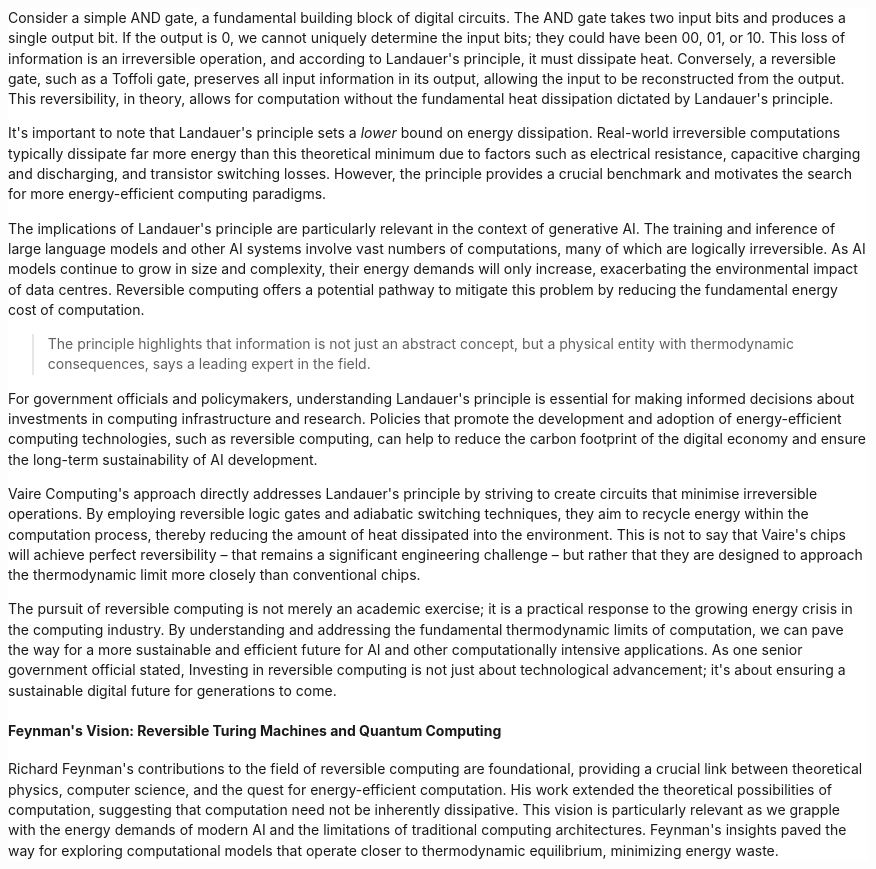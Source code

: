 Consider a simple AND gate, a fundamental building block of digital circuits. The AND gate takes two input bits and produces a single output bit. If the output is 0, we cannot uniquely determine the input bits; they could have been 00, 01, or 10. This loss of information is an irreversible operation, and according to Landauer's principle, it must dissipate heat. Conversely, a reversible gate, such as a Toffoli gate, preserves all input information in its output, allowing the input to be reconstructed from the output. This reversibility, in theory, allows for computation without the fundamental heat dissipation dictated by Landauer's principle.

It's important to note that Landauer's principle sets a *lower* bound on energy dissipation. Real-world irreversible computations typically dissipate far more energy than this theoretical minimum due to factors such as electrical resistance, capacitive charging and discharging, and transistor switching losses. However, the principle provides a crucial benchmark and motivates the search for more energy-efficient computing paradigms.

The implications of Landauer's principle are particularly relevant in the context of generative AI. The training and inference of large language models and other AI systems involve vast numbers of computations, many of which are logically irreversible. As AI models continue to grow in size and complexity, their energy demands will only increase, exacerbating the environmental impact of data centres. Reversible computing offers a potential pathway to mitigate this problem by reducing the fundamental energy cost of computation.

> The principle highlights that information is not just an abstract concept, but a physical entity with thermodynamic consequences, says a leading expert in the field.

For government officials and policymakers, understanding Landauer's principle is essential for making informed decisions about investments in computing infrastructure and research. Policies that promote the development and adoption of energy-efficient computing technologies, such as reversible computing, can help to reduce the carbon footprint of the digital economy and ensure the long-term sustainability of AI development.

Vaire Computing's approach directly addresses Landauer's principle by striving to create circuits that minimise irreversible operations. By employing reversible logic gates and adiabatic switching techniques, they aim to recycle energy within the computation process, thereby reducing the amount of heat dissipated into the environment. This is not to say that Vaire's chips will achieve perfect reversibility – that remains a significant engineering challenge – but rather that they are designed to approach the thermodynamic limit more closely than conventional chips.

The pursuit of reversible computing is not merely an academic exercise; it is a practical response to the growing energy crisis in the computing industry. By understanding and addressing the fundamental thermodynamic limits of computation, we can pave the way for a more sustainable and efficient future for AI and other computationally intensive applications. As one senior government official stated, Investing in reversible computing is not just about technological advancement; it's about ensuring a sustainable digital future for generations to come.



#### <a id="feynmans-vision-reversible-turing-machines-and-quantum-computing"></a>Feynman's Vision: Reversible Turing Machines and Quantum Computing

Richard Feynman's contributions to the field of reversible computing are foundational, providing a crucial link between theoretical physics, computer science, and the quest for energy-efficient computation. His work extended the theoretical possibilities of computation, suggesting that computation need not be inherently dissipative. This vision is particularly relevant as we grapple with the energy demands of modern AI and the limitations of traditional computing architectures. Feynman's insights paved the way for exploring computational models that operate closer to thermodynamic equilibrium, minimizing energy waste.
